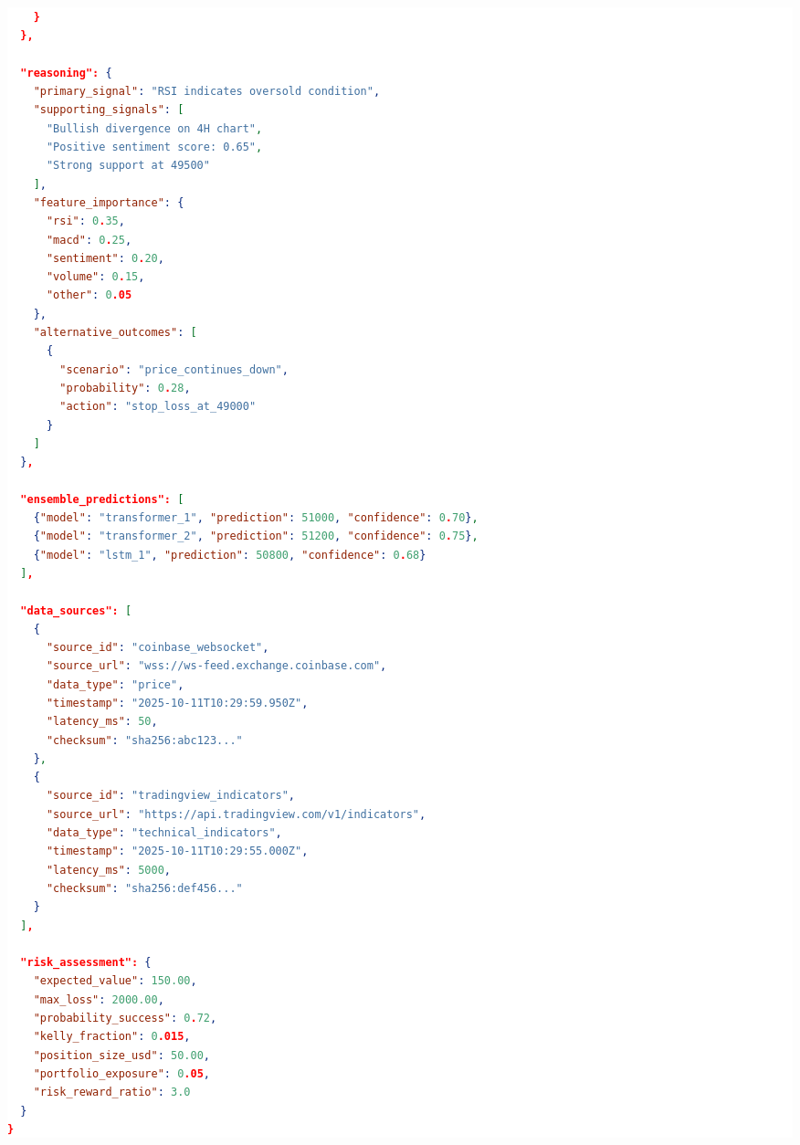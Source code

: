 ```json
    }
  },

  "reasoning": {
    "primary_signal": "RSI indicates oversold condition",
    "supporting_signals": [
      "Bullish divergence on 4H chart",
      "Positive sentiment score: 0.65",
      "Strong support at 49500"
    ],
    "feature_importance": {
      "rsi": 0.35,
      "macd": 0.25,
      "sentiment": 0.20,
      "volume": 0.15,
      "other": 0.05
    },
    "alternative_outcomes": [
      {
        "scenario": "price_continues_down",
        "probability": 0.28,
        "action": "stop_loss_at_49000"
      }
    ]
  },

  "ensemble_predictions": [
    {"model": "transformer_1", "prediction": 51000, "confidence": 0.70},
    {"model": "transformer_2", "prediction": 51200, "confidence": 0.75},
    {"model": "lstm_1", "prediction": 50800, "confidence": 0.68}
  ],

  "data_sources": [
    {
      "source_id": "coinbase_websocket",
      "source_url": "wss://ws-feed.exchange.coinbase.com",
      "data_type": "price",
      "timestamp": "2025-10-11T10:29:59.950Z",
      "latency_ms": 50,
      "checksum": "sha256:abc123..."
    },
    {
      "source_id": "tradingview_indicators",
      "source_url": "https://api.tradingview.com/v1/indicators",
      "data_type": "technical_indicators",
      "timestamp": "2025-10-11T10:29:55.000Z",
      "latency_ms": 5000,
      "checksum": "sha256:def456..."
    }
  ],

  "risk_assessment": {
    "expected_value": 150.00,
    "max_loss": 2000.00,
    "probability_success": 0.72,
    "kelly_fraction": 0.015,
    "position_size_usd": 50.00,
    "portfolio_exposure": 0.05,
    "risk_reward_ratio": 3.0
  }
}
```
